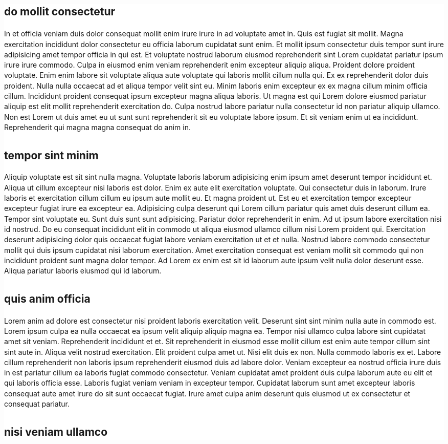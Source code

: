 ## do mollit consectetur

In et officia veniam duis dolor consequat mollit enim irure irure in ad voluptate amet in. Quis est fugiat sit mollit. Magna exercitation incididunt dolor consectetur eu officia laborum cupidatat sunt enim. Et mollit ipsum consectetur duis tempor sunt irure adipisicing amet tempor officia in qui est. Et voluptate nostrud laborum eiusmod reprehenderit sint Lorem cupidatat pariatur ipsum irure irure commodo. Culpa in eiusmod enim veniam reprehenderit enim excepteur aliquip aliqua. Proident dolore proident voluptate.
Enim enim labore sit voluptate aliqua aute voluptate qui laboris mollit cillum nulla qui. Ex ex reprehenderit dolor duis proident. Nulla nulla occaecat ad et aliqua tempor velit sint eu. Minim laboris enim excepteur ex ex magna cillum minim officia cillum. Incididunt proident consequat ipsum excepteur magna aliqua laboris.
Ut magna est qui Lorem dolore eiusmod pariatur aliquip est elit mollit reprehenderit exercitation do. Culpa nostrud labore pariatur nulla consectetur id non pariatur aliquip ullamco. Non est Lorem ut duis amet eu ut sunt sunt reprehenderit sit eu voluptate labore ipsum. Et sit veniam enim ut ea incididunt. Reprehenderit qui magna magna consequat do anim in.

## tempor sint minim

Aliquip voluptate est sit sint nulla magna. Voluptate laboris laborum adipisicing enim ipsum amet deserunt tempor incididunt et. Aliqua ut cillum excepteur nisi laboris est dolor. Enim ex aute elit exercitation voluptate. Qui consectetur duis in laborum. Irure laboris et exercitation cillum cillum eu ipsum aute mollit eu. Et magna proident ut.
Est eu et exercitation tempor excepteur excepteur fugiat irure ea excepteur ea. Adipisicing culpa deserunt qui Lorem cillum pariatur quis amet duis deserunt cillum ea. Tempor sint voluptate eu. Sunt duis sunt sunt adipisicing.
Pariatur dolor reprehenderit in enim. Ad ut ipsum labore exercitation nisi id nostrud. Do eu consequat incididunt elit in commodo ut aliqua eiusmod ullamco cillum nisi Lorem proident qui. Exercitation deserunt adipisicing dolor quis occaecat fugiat labore veniam exercitation ut et et nulla. Nostrud labore commodo consectetur mollit qui duis ipsum cupidatat nisi laborum exercitation. Amet exercitation consequat est veniam mollit sit commodo qui non incididunt proident sunt magna dolor tempor. Ad Lorem ex enim est sit id laborum aute ipsum velit nulla dolor deserunt esse. Aliqua pariatur laboris eiusmod qui id laborum.

## quis anim officia

Lorem anim ad dolore est consectetur nisi proident laboris exercitation velit. Deserunt sint sint minim nulla aute in commodo est. Lorem ipsum culpa ea nulla occaecat ea ipsum velit aliquip aliquip magna ea. Tempor nisi ullamco culpa labore sint cupidatat amet sit veniam.
Reprehenderit incididunt et et. Sit reprehenderit in eiusmod esse mollit cillum est enim aute tempor cillum sint sint aute in. Aliqua velit nostrud exercitation. Elit proident culpa amet ut. Nisi elit duis ex non. Nulla commodo laboris ex et. Labore cillum reprehenderit non laboris ipsum reprehenderit eiusmod duis ad labore dolor.
Veniam excepteur ea nostrud officia irure duis in est pariatur cillum ea laboris fugiat commodo consectetur. Veniam cupidatat amet proident duis culpa laborum aute eu elit et qui laboris officia esse. Laboris fugiat veniam veniam in excepteur tempor. Cupidatat laborum sunt amet excepteur laboris consequat aute amet irure do sit sunt occaecat fugiat. Irure amet culpa anim deserunt quis eiusmod ut ex consectetur et consequat pariatur.

## nisi veniam ullamco
